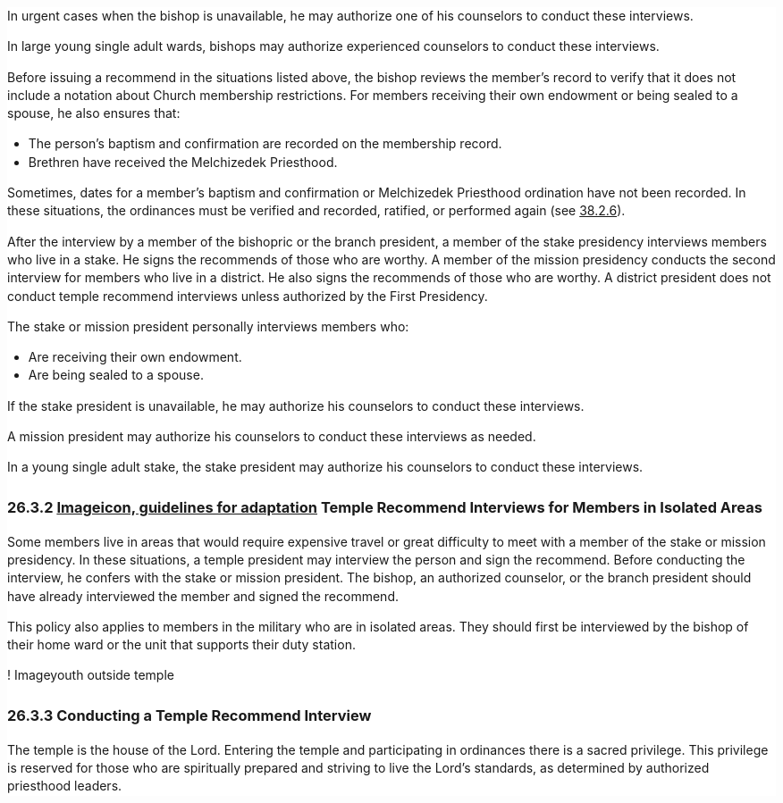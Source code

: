 In urgent cases when the bishop is unavailable, he may authorize one of his counselors to conduct these interviews.

In large young single adult wards, bishops may authorize experienced counselors to conduct these interviews.

Before issuing a recommend in the situations listed above, the bishop reviews the member’s record to verify that it does not include a notation about Church membership restrictions. For members receiving their own endowment or being sealed to a spouse, he also ensures that:

* The person’s baptism and confirmation are recorded on the membership record.
* Brethren have received the Melchizedek Priesthood.

Sometimes, dates for a member’s baptism and confirmation or Melchizedek Priesthood ordination have not been recorded. In these situations, the ordinances must be verified and recorded, ratified, or performed again (see [38.2.6](38-church-policies-and-guidelines.md#3826-validating-or-ratifying-ordinances)).

After the interview by a member of the bishopric or the branch president, a member of the stake presidency interviews members who live in a stake. He signs the recommends of those who are worthy. A member of the mission presidency conducts the second interview for members who live in a district. He also signs the recommends of those who are worthy. A district president does not conduct temple recommend interviews unless authorized by the First Presidency.

The stake or mission president personally interviews members who:

* Are receiving their own endowment.
* Are being sealed to a spouse.

If the stake president is unavailable, he may authorize his counselors to conduct these interviews.

A mission president may authorize his counselors to conduct these interviews as needed.

In a young single adult stake, the stake president may authorize his counselors to conduct these interviews.

### 26.3.2 [Imageicon, guidelines for adaptation](https://www.churchofjesuschrist.org/study/manual/general-handbook/0-introductory-overview?lang=eng&id=title_number3#title_number3) Temple Recommend Interviews for Members in Isolated Areas

Some members live in areas that would require expensive travel or great difficulty to meet with a member of the stake or mission presidency. In these situations, a temple president may interview the person and sign the recommend. Before conducting the interview, he confers with the stake or mission president. The bishop, an authorized counselor, or the branch president should have already interviewed the member and signed the recommend.

This policy also applies to members in the military who are in isolated areas. They should first be interviewed by the bishop of their home ward or the unit that supports their duty station.

!  Imageyouth outside temple

### 26.3.3 Conducting a Temple Recommend Interview

The temple is the house of the Lord. Entering the temple and participating in ordinances there is a sacred privilege. This privilege is reserved for those who are spiritually prepared and striving to live the Lord’s standards, as determined by authorized priesthood leaders.
